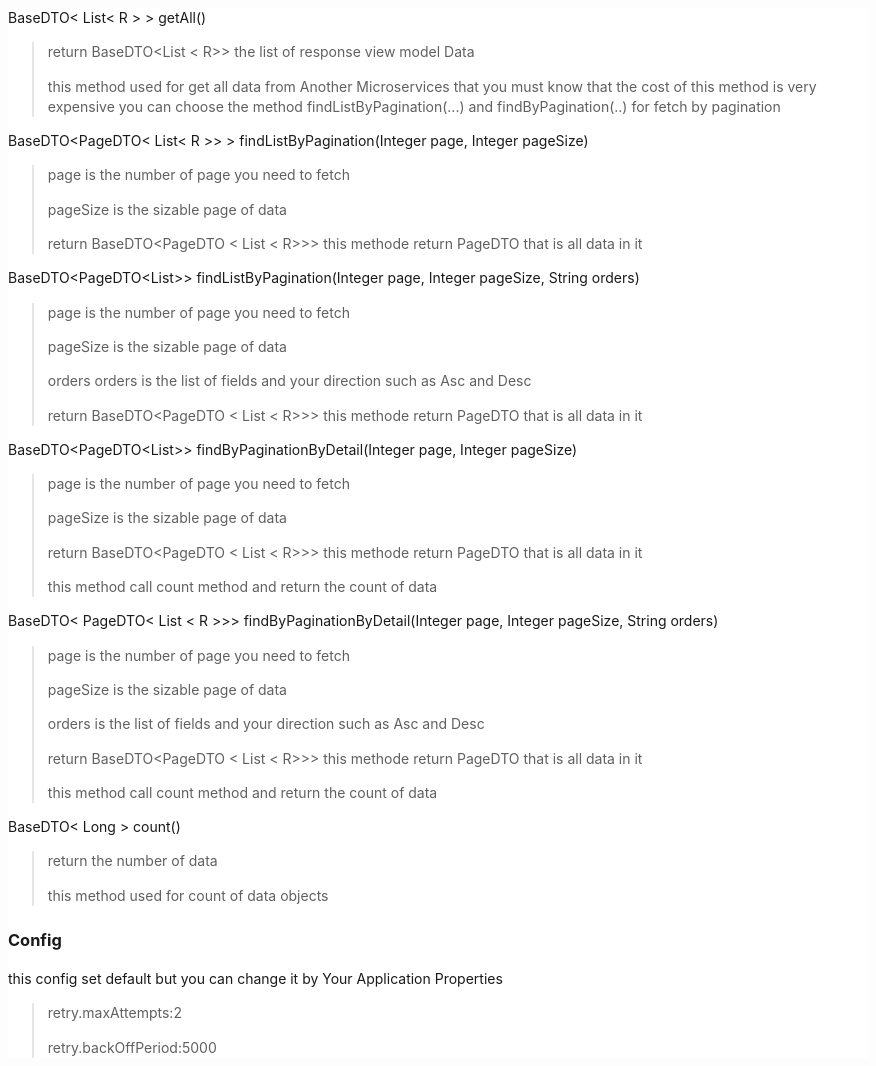 BaseDTO< List< R > > getAll()
>return BaseDTO<List < R>> the list of response view model Data
>
> this method used for get all data from Another Microservices that you must know that the cost of this method is very expensive
you can choose the method findListByPagination(...) and findByPagination(..) for fetch by pagination

BaseDTO<PageDTO< List< R >> > findListByPagination(Integer page, Integer pageSize)
>page     is the number of page you need to fetch
>
> pageSize is the sizable page of data
>
> return BaseDTO<PageDTO < List < R>>> this methode return PageDTO that is all data in it

BaseDTO<PageDTO<List<R>>> findListByPagination(Integer page, Integer pageSize, String orders)
>page     is the number of page you need to fetch
>
> pageSize is the sizable page of data
>
> orders   orders is the list of fields and your direction such as Asc and Desc
>
> return BaseDTO<PageDTO < List < R>>> this methode return PageDTO that is all data in it

BaseDTO<PageDTO<List<R>>> findByPaginationByDetail(Integer page, Integer pageSize)
>page     is the number of page you need to fetch
>
> pageSize is the sizable page of data
>
> return BaseDTO<PageDTO < List < R>>> this methode return PageDTO that is all data in it
>
> this method call count method and return the count of data

BaseDTO< PageDTO< List < R >>> findByPaginationByDetail(Integer page, Integer pageSize, String orders)
>page     is the number of page you need to fetch
>
> pageSize is the sizable page of data
>
> orders is the list of fields and your direction such as Asc and Desc
>
> return BaseDTO<PageDTO < List < R>>> this methode return PageDTO that is all data in it
>
> this method call count method and return the count of data

BaseDTO< Long > count()
>return the number of data
>
> this method used for count of data objects

### Config
this config set default but you can change it by Your Application Properties

>retry.maxAttempts:2
>
> retry.backOffPeriod:5000


[BaseController]: #basecontroller
[GeneralService]: #generalservice
[GeneralMapper]: #generalmapper
[client]: #client
